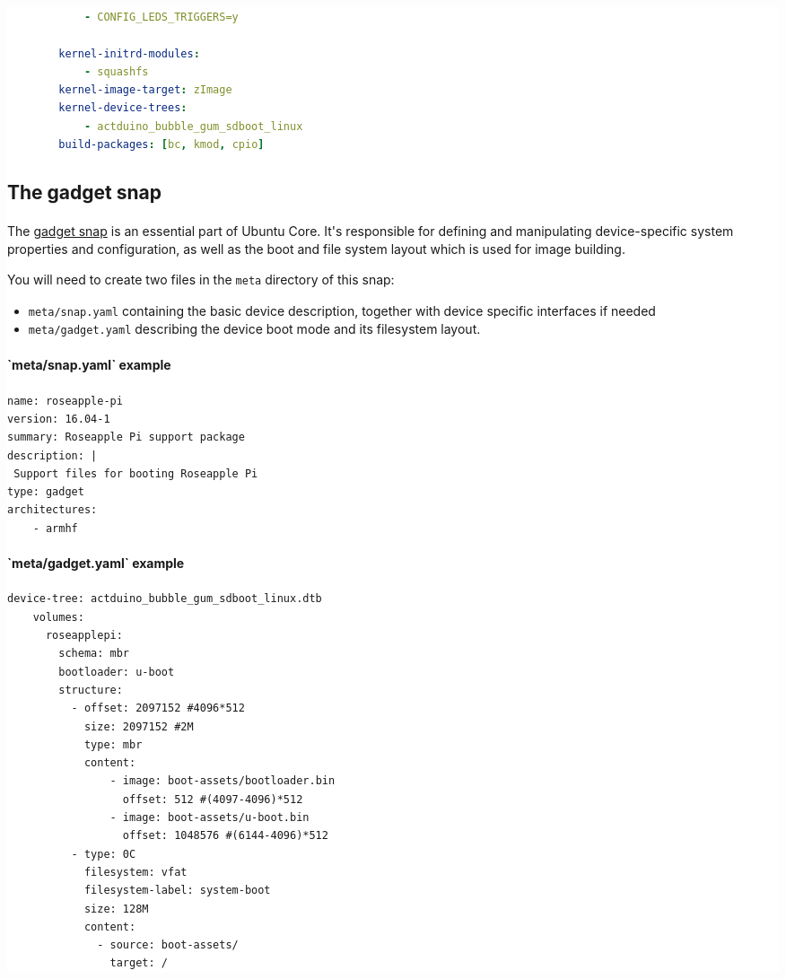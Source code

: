 ```yaml
            - CONFIG_LEDS_TRIGGERS=y

        kernel-initrd-modules:
            - squashfs
        kernel-image-target: zImage
        kernel-device-trees:
            - actduino_bubble_gum_sdboot_linux
        build-packages: [bc, kmod, cpio]
```

<h2 id="heading--the-gadget-snap">The gadget snap</h2>

The [gadget snap](/core/docs/gadget-snaps) is an essential part of Ubuntu Core. It's responsible for defining and manipulating device-specific system properties and configuration, as well as the boot and file system layout which is used for image building. 

You will need to create two files in the `meta` directory of this snap:

-   `meta/snap.yaml` containing the basic device description, together with device specific interfaces if needed
-   `meta/gadget.yaml` describing the device boot mode and its filesystem layout.

<h4 id="heading--metasnapyaml-example">`meta/snap.yaml` example</h4>

    name: roseapple-pi
    version: 16.04-1
    summary: Roseapple Pi support package
    description: |
     Support files for booting Roseapple Pi
    type: gadget
    architectures:
        - armhf

<h4 id="heading--metagadgetyaml-example">`meta/gadget.yaml` example</h4>

    device-tree: actduino_bubble_gum_sdboot_linux.dtb
        volumes:
          roseapplepi:
            schema: mbr
            bootloader: u-boot
            structure:
              - offset: 2097152 #4096*512
                size: 2097152 #2M
                type: mbr
                content:
                    - image: boot-assets/bootloader.bin
                      offset: 512 #(4097-4096)*512
                    - image: boot-assets/u-boot.bin
                      offset: 1048576 #(6144-4096)*512
              - type: 0C
                filesystem: vfat
                filesystem-label: system-boot
                size: 128M
                content:
                  - source: boot-assets/
                    target: /
